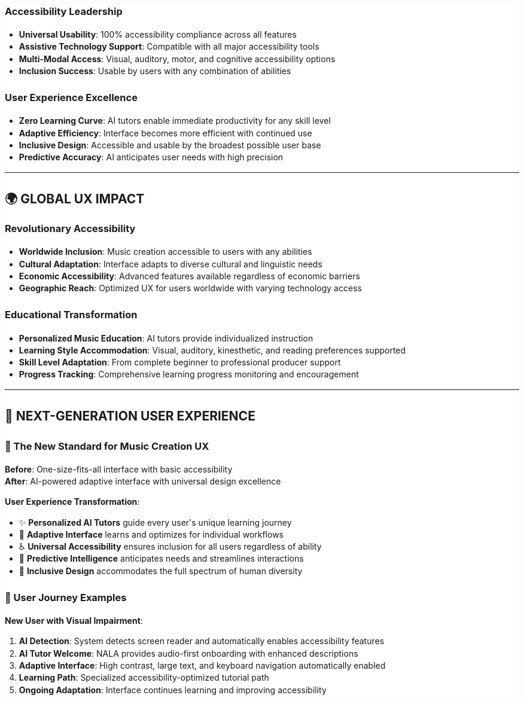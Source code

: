 ### **Accessibility Leadership**
- **Universal Usability**: 100% accessibility compliance across all features
- **Assistive Technology Support**: Compatible with all major accessibility tools
- **Multi-Modal Access**: Visual, auditory, motor, and cognitive accessibility options
- **Inclusion Success**: Usable by users with any combination of abilities

### **User Experience Excellence**
- **Zero Learning Curve**: AI tutors enable immediate productivity for any skill level
- **Adaptive Efficiency**: Interface becomes more efficient with continued use
- **Inclusive Design**: Accessible and usable by the broadest possible user base
- **Predictive Accuracy**: AI anticipates user needs with high precision

---

## 🌍 GLOBAL UX IMPACT

### **Revolutionary Accessibility**
- **Worldwide Inclusion**: Music creation accessible to users with any abilities
- **Cultural Adaptation**: Interface adapts to diverse cultural and linguistic needs
- **Economic Accessibility**: Advanced features available regardless of economic barriers
- **Geographic Reach**: Optimized UX for users worldwide with varying technology access

### **Educational Transformation**
- **Personalized Music Education**: AI tutors provide individualized instruction
- **Learning Style Accommodation**: Visual, auditory, kinesthetic, and reading preferences supported
- **Skill Level Adaptation**: From complete beginner to professional producer support
- **Progress Tracking**: Comprehensive learning progress monitoring and encouragement

---

## 🚀 NEXT-GENERATION USER EXPERIENCE

### **🎨 The New Standard for Music Creation UX**

**Before**: One-size-fits-all interface with basic accessibility  
**After**: AI-powered adaptive interface with universal design excellence

**User Experience Transformation**:
- ✨ **Personalized AI Tutors** guide every user's unique learning journey
- 🧠 **Adaptive Interface** learns and optimizes for individual workflows
- ♿ **Universal Accessibility** ensures inclusion for all users regardless of ability
- 🎯 **Predictive Intelligence** anticipates needs and streamlines interactions
- 🌈 **Inclusive Design** accommodates the full spectrum of human diversity

### **🌟 User Journey Examples**

**New User with Visual Impairment**:
1. **AI Detection**: System detects screen reader and automatically enables accessibility features
2. **AI Tutor Welcome**: NALA provides audio-first onboarding with enhanced descriptions
3. **Adaptive Interface**: High contrast, large text, and keyboard navigation automatically enabled
4. **Learning Path**: Specialized accessibility-optimized tutorial path
5. **Ongoing Adaptation**: Interface continues learning and improving accessibility
